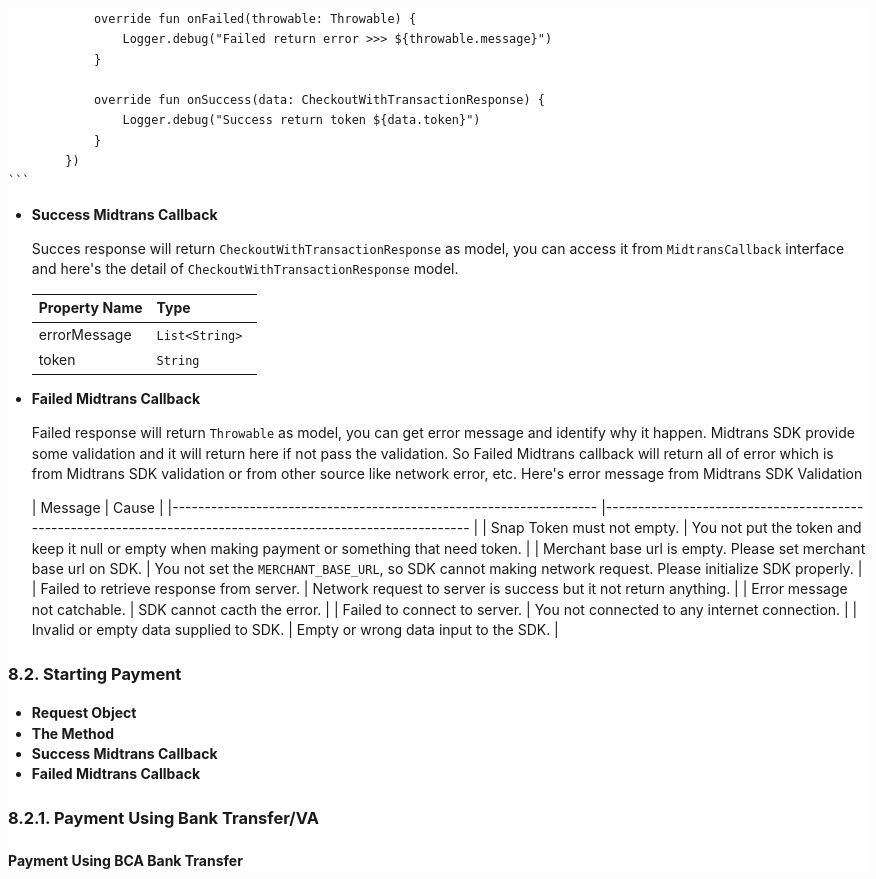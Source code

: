                 override fun onFailed(throwable: Throwable) {
                    Logger.debug("Failed return error >>> ${throwable.message}")
                }
                
                override fun onSuccess(data: CheckoutWithTransactionResponse) {
                    Logger.debug("Success return token ${data.token}")
                }
            })
	```

- **Success Midtrans Callback**
	
	Succes response will return `CheckoutWithTransactionResponse` as model, you can access it from `MidtransCallback` interface and here's the detail of `CheckoutWithTransactionResponse` model.
	

	| Property Name    | Type           |
	| ---------------- | ---------------------- |
	| errorMessage      | `List<String> `           |
	| token      | `String`          |
	
	
- **Failed Midtrans Callback**
	
	Failed response will return `Throwable` as model, you can get error message and identify why it happen. Midtrans SDK provide some validation and it will return here if not pass the validation. So Failed Midtrans callback will return all of error which is from Midtrans SDK validation or from other source like network error, etc. Here's error message from Midtrans SDK Validation

	| Message                                                          	| Cause                                                                                                      	|
|------------------------------------------------------------------	|------------------------------------------------------------------------------------------------------------	|
| Snap Token must not empty.                                       	| You not put the token and keep it null or empty when making payment or something that need token.          	|
| Merchant base url is empty. Please set merchant base url on SDK. 	| You not set the `MERCHANT_BASE_URL`, so SDK cannot making network request. Please initialize SDK properly. 	|
| Failed to retrieve response from server.                         	| Network request to server is success but it not return anything.                                           	|
| Error message not catchable.                                     	| SDK cannot cacth the error.                                                                                	|
| Failed to connect to server.                                     	| You not connected to any internet connection.                                                              	|
| Invalid or empty data supplied to SDK.                           	| Empty or wrong data input to the SDK.                                                                      	|

###  8.2. <a name='BeginCheckoutWithTransaction'></a>Starting Payment

- **Request Object**
- **The Method**
- **Success Midtrans Callback**
- **Failed Midtrans Callback**

### 8.2.1. <a name='PaymentUsingBankTransfer'></a>Payment Using Bank Transfer/VA

#### Payment Using BCA Bank Transfer
